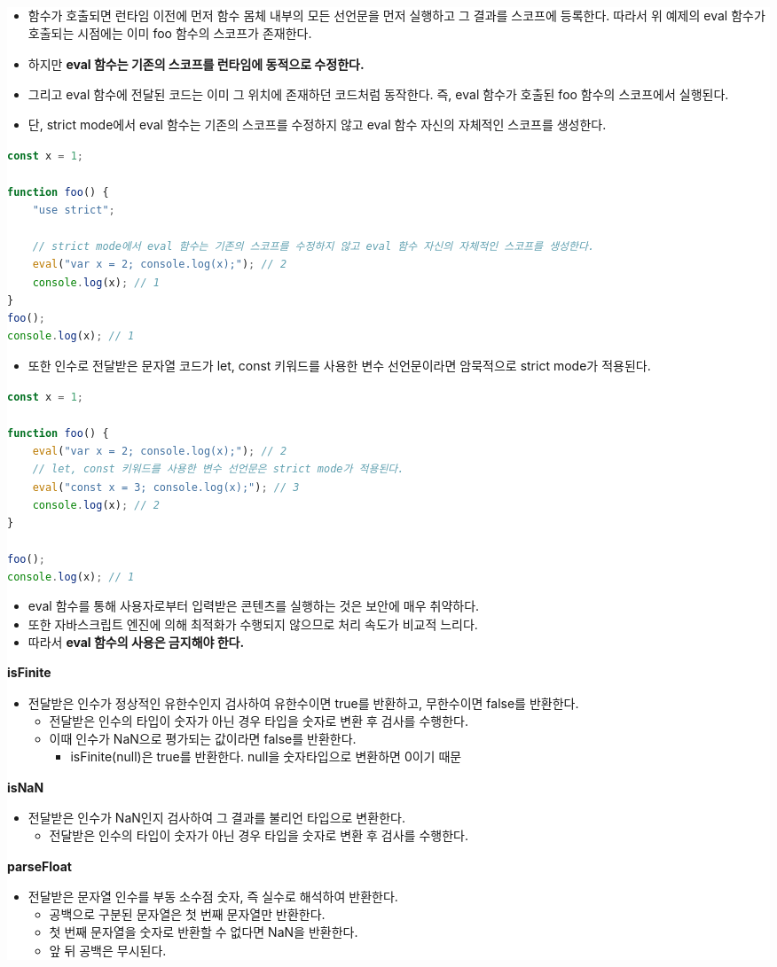 -   함수가 호출되면 런타임 이전에 먼저 함수 몸체 내부의 모든 선언문을 먼저 실행하고 그 결과를 스코프에 등록한다. 따라서 위 예제의 eval 함수가 호출되는 시점에는 이미 foo 함수의 스코프가 존재한다.
-   하지만 **eval 함수는 기존의 스코프를 런타임에 동적으로 수정한다.**
-   그리고 eval 함수에 전달된 코드는 이미 그 위치에 존재하던 코드처럼 동작한다. 즉, eval 함수가 호출된 foo 함수의 스코프에서 실행된다.

-   단, strict mode에서 eval 함수는 기존의 스코프를 수정하지 않고 eval 함수 자신의 자체적인 스코프를 생성한다.

```jsx
const x = 1;

function foo() {
    "use strict";

    // strict mode에서 eval 함수는 기존의 스코프를 수정하지 않고 eval 함수 자신의 자체적인 스코프를 생성한다.
    eval("var x = 2; console.log(x);"); // 2
    console.log(x); // 1
}
foo();
console.log(x); // 1
```

-   또한 인수로 전달받은 문자열 코드가 let, const 키워드를 사용한 변수 선언문이라면 암묵적으로 strict mode가 적용된다.

```jsx
const x = 1;

function foo() {
    eval("var x = 2; console.log(x);"); // 2
    // let, const 키워드를 사용한 변수 선언문은 strict mode가 적용된다.
    eval("const x = 3; console.log(x);"); // 3
    console.log(x); // 2
}

foo();
console.log(x); // 1
```

-   eval 함수를 통해 사용자로부터 입력받은 콘텐츠를 실행하는 것은 보안에 매우 취약하다.
-   또한 자바스크립트 엔진에 의해 최적화가 수행되지 않으므로 처리 속도가 비교적 느리다.
-   따라서 **eval 함수의 사용은 금지해야 한다.**

**isFinite**

-   전달받은 인수가 정상적인 유한수인지 검사하여 유한수이면 true를 반환하고, 무한수이면 false를 반환한다.
    -   전달받은 인수의 타입이 숫자가 아닌 경우 타입을 숫자로 변환 후 검사를 수행한다.
    -   이때 인수가 NaN으로 평가되는 값이라면 false를 반환한다.
        -   isFinite(null)은 true를 반환한다. null을 숫자타입으로 변환하면 0이기 때문

**isNaN**

-   전달받은 인수가 NaN인지 검사하여 그 결과를 불리언 타입으로 변환한다.
    -   전달받은 인수의 타입이 숫자가 아닌 경우 타입을 숫자로 변환 후 검사를 수행한다.

**parseFloat**

-   전달받은 문자열 인수를 부동 소수점 숫자, 즉 실수로 해석하여 반환한다.
    -   공백으로 구분된 문자열은 첫 번째 문자열만 반환한다.
    -   첫 번째 문자열을 숫자로 반환할 수 없다면 NaN을 반환한다.
    -   앞 뒤 공백은 무시된다.
